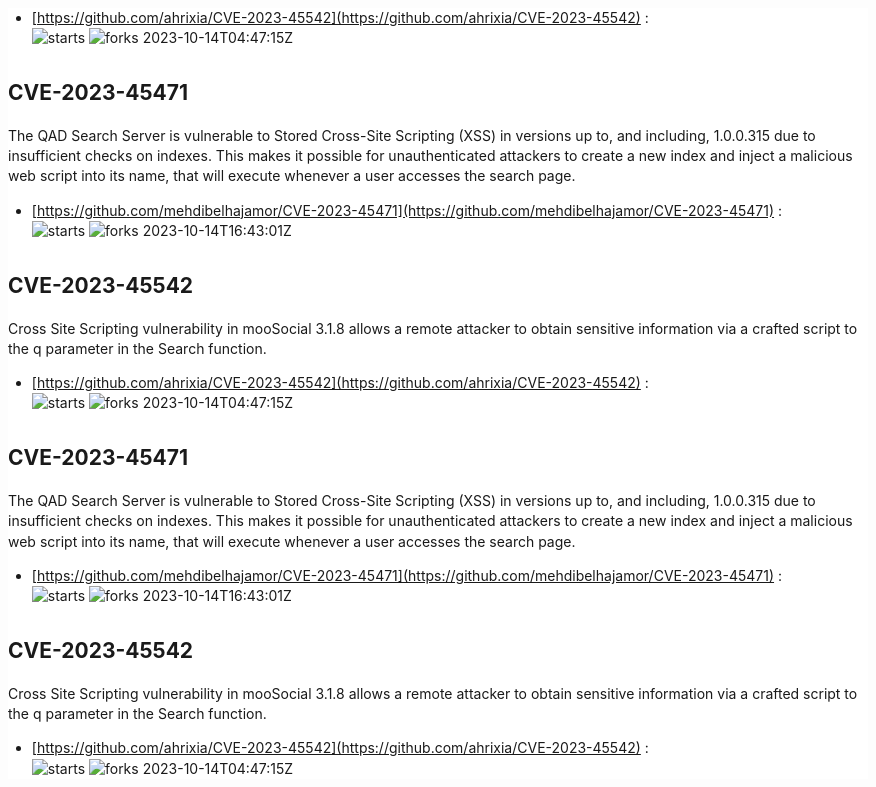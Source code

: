 - [https://github.com/ahrixia/CVE-2023-45542](https://github.com/ahrixia/CVE-2023-45542) :  
![starts](https://img.shields.io/github/stars/ahrixia/CVE-2023-45542.svg) 
![forks](https://img.shields.io/github/forks/ahrixia/CVE-2023-45542.svg) 
2023-10-14T04:47:15Z

## CVE-2023-45471
 The QAD Search Server is vulnerable to Stored Cross-Site Scripting (XSS) in versions up to, and including, 1.0.0.315 due to insufficient checks on indexes. This makes it possible for unauthenticated attackers to create a new index and inject a malicious web script into its name, that will execute whenever a user accesses the search page.

- [https://github.com/mehdibelhajamor/CVE-2023-45471](https://github.com/mehdibelhajamor/CVE-2023-45471) :  
![starts](https://img.shields.io/github/stars/mehdibelhajamor/CVE-2023-45471.svg) 
![forks](https://img.shields.io/github/forks/mehdibelhajamor/CVE-2023-45471.svg) 
2023-10-14T16:43:01Z

## CVE-2023-45542
 Cross Site Scripting vulnerability in mooSocial 3.1.8 allows a remote attacker to obtain sensitive information via a crafted script to the q parameter in the Search function.

- [https://github.com/ahrixia/CVE-2023-45542](https://github.com/ahrixia/CVE-2023-45542) :  
![starts](https://img.shields.io/github/stars/ahrixia/CVE-2023-45542.svg) 
![forks](https://img.shields.io/github/forks/ahrixia/CVE-2023-45542.svg) 
2023-10-14T04:47:15Z

## CVE-2023-45471
 The QAD Search Server is vulnerable to Stored Cross-Site Scripting (XSS) in versions up to, and including, 1.0.0.315 due to insufficient checks on indexes. This makes it possible for unauthenticated attackers to create a new index and inject a malicious web script into its name, that will execute whenever a user accesses the search page.

- [https://github.com/mehdibelhajamor/CVE-2023-45471](https://github.com/mehdibelhajamor/CVE-2023-45471) :  
![starts](https://img.shields.io/github/stars/mehdibelhajamor/CVE-2023-45471.svg) 
![forks](https://img.shields.io/github/forks/mehdibelhajamor/CVE-2023-45471.svg) 
2023-10-14T16:43:01Z

## CVE-2023-45542
 Cross Site Scripting vulnerability in mooSocial 3.1.8 allows a remote attacker to obtain sensitive information via a crafted script to the q parameter in the Search function.

- [https://github.com/ahrixia/CVE-2023-45542](https://github.com/ahrixia/CVE-2023-45542) :  
![starts](https://img.shields.io/github/stars/ahrixia/CVE-2023-45542.svg) 
![forks](https://img.shields.io/github/forks/ahrixia/CVE-2023-45542.svg) 
2023-10-14T04:47:15Z
